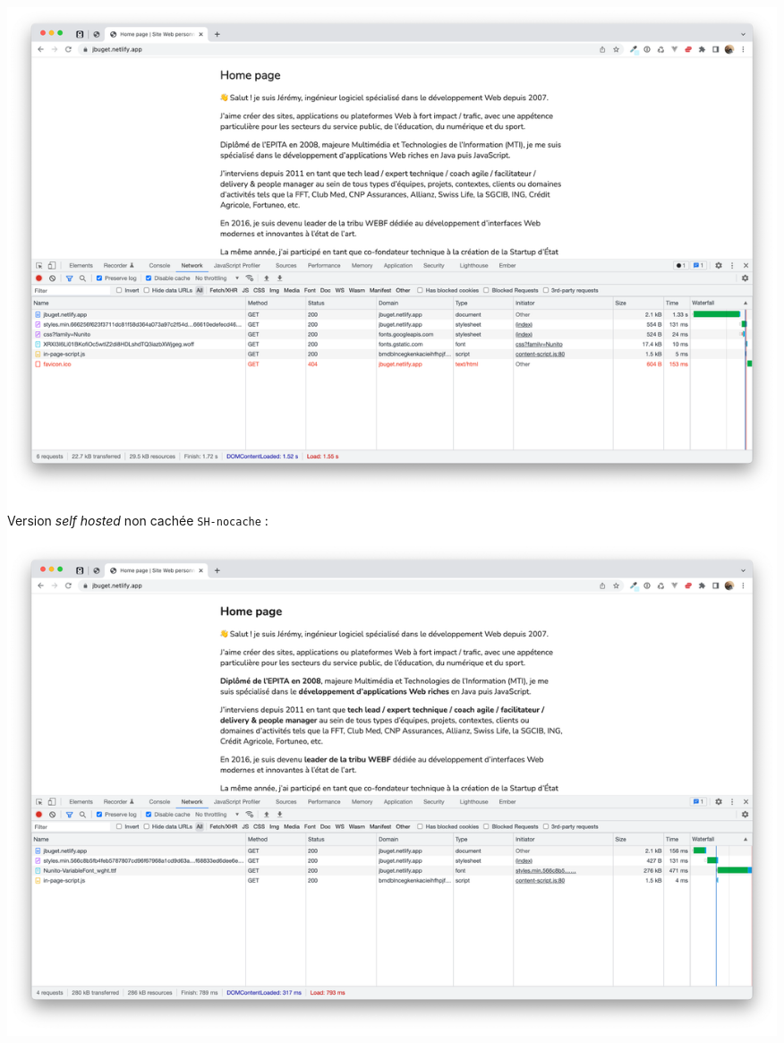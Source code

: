 ![img.png](version_google_fonts.png)

Version _self hosted_ non cachée `SH-nocache` :

![img.png](version_self_hosted_nocache.png)

